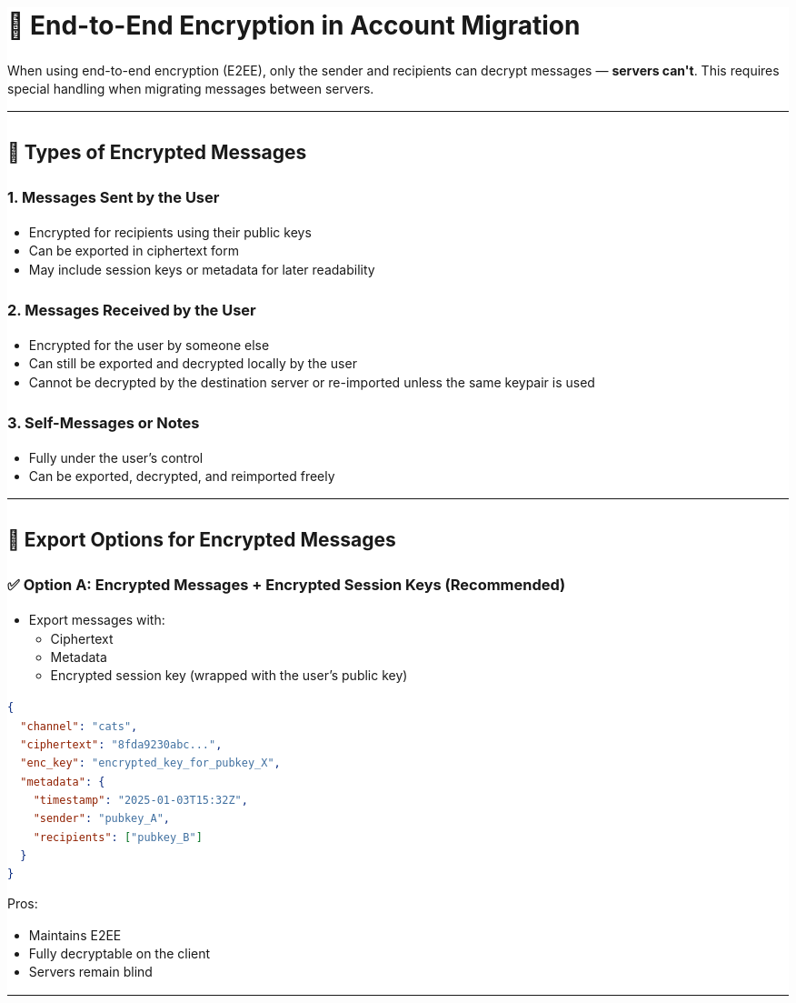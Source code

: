 # 🔐 End-to-End Encryption in Account Migration

When using end-to-end encryption (E2EE), only the sender and recipients can decrypt messages — **servers can't**. This requires special handling when migrating messages between servers.

---

## 🧩 Types of Encrypted Messages

### 1. Messages Sent by the User
- Encrypted for recipients using their public keys  
- Can be exported in ciphertext form  
- May include session keys or metadata for later readability  

### 2. Messages Received by the User
- Encrypted for the user by someone else  
- Can still be exported and decrypted locally by the user  
- Cannot be decrypted by the destination server or re-imported unless the same keypair is used  

### 3. Self-Messages or Notes
- Fully under the user’s control  
- Can be exported, decrypted, and reimported freely  

---

## 🔄 Export Options for Encrypted Messages

### ✅ Option A: Encrypted Messages + Encrypted Session Keys (Recommended)

- Export messages with:
  - Ciphertext  
  - Metadata  
  - Encrypted session key (wrapped with the user’s public key)

```json
{
  "channel": "cats",
  "ciphertext": "8fda9230abc...",
  "enc_key": "encrypted_key_for_pubkey_X",
  "metadata": {
    "timestamp": "2025-01-03T15:32Z",
    "sender": "pubkey_A",
    "recipients": ["pubkey_B"]
  }
}
```

Pros:
- Maintains E2EE
- Fully decryptable on the client
- Servers remain blind

---